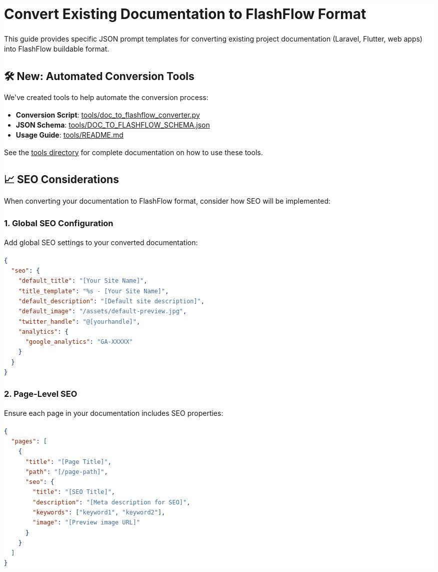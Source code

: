 # Convert Existing Documentation to FlashFlow Format

This guide provides specific JSON prompt templates for converting existing project documentation (Laravel, Flutter, web apps) into FlashFlow buildable format.

## 🛠️ New: Automated Conversion Tools

We've created tools to help automate the conversion process:

- **Conversion Script**: [tools/doc_to_flashflow_converter.py](../tools/doc_to_flashflow_converter.py)
- **JSON Schema**: [tools/DOC_TO_FLASHFLOW_SCHEMA.json](../tools/DOC_TO_FLASHFLOW_SCHEMA.json)
- **Usage Guide**: [tools/README.md](../tools/README.md)

See the [tools directory](../tools/) for complete documentation on how to use these tools.

## 📈 SEO Considerations

When converting your documentation to FlashFlow format, consider how SEO will be implemented:

### 1. Global SEO Configuration
Add global SEO settings to your converted documentation:
```json
{
  "seo": {
    "default_title": "[Your Site Name]",
    "title_template": "%s - [Your Site Name]",
    "default_description": "[Default site description]",
    "default_image": "/assets/default-preview.jpg",
    "twitter_handle": "@[yourhandle]",
    "analytics": {
      "google_analytics": "GA-XXXXX"
    }
  }
}
```

### 2. Page-Level SEO
Ensure each page in your documentation includes SEO properties:
```json
{
  "pages": [
    {
      "title": "[Page Title]",
      "path": "[/page-path]",
      "seo": {
        "title": "[SEO Title]",
        "description": "[Meta description for SEO]",
        "keywords": ["keyword1", "keyword2"],
        "image": "[Preview image URL]"
      }
    }
  ]
}
```
